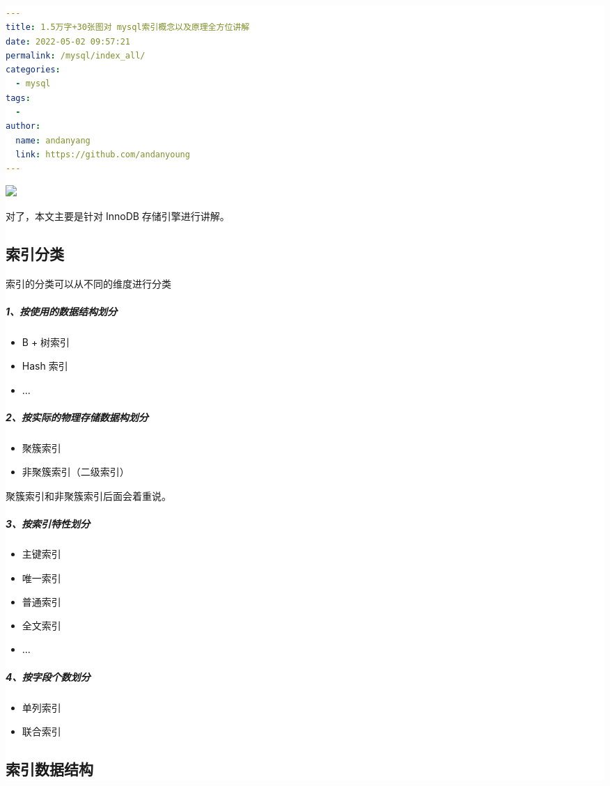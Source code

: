 ```yaml
---
title: 1.5万字+30张图对 mysql索引概念以及原理全方位讲解
date: 2022-05-02 09:57:21
permalink: /mysql/index_all/
categories:
  - mysql
tags:
  -
author:
  name: andanyang
  link: https://github.com/andanyoung
---
```


![](https://mmbiz.qpic.cn/mmbiz_png/B279WL06QYzWib7icY6CN5Rfr7AZibATpTssUJRoXV8HRbXyicfmOz8eiaubEunoglxpicGl4zvcwXV5OWibib4vDB6xaA/640?wx_fmt=png)

对了，本文主要是针对 InnoDB 存储引擎进行讲解。

## 索引分类

索引的分类可以从不同的维度进行分类

##### 1、按使用的数据结构划分

- B + 树索引

- Hash 索引

- ...

##### 2、按实际的物理存储数据构划分

- 聚簇索引

- 非聚簇索引（二级索引）

聚簇索引和非聚簇索引后面会着重说。

##### 3、按索引特性划分

- 主键索引

- 唯一索引

- 普通索引

- 全文索引

- ...

##### 4、按字段个数划分

- 单列索引

- 联合索引

## 索引数据结构
